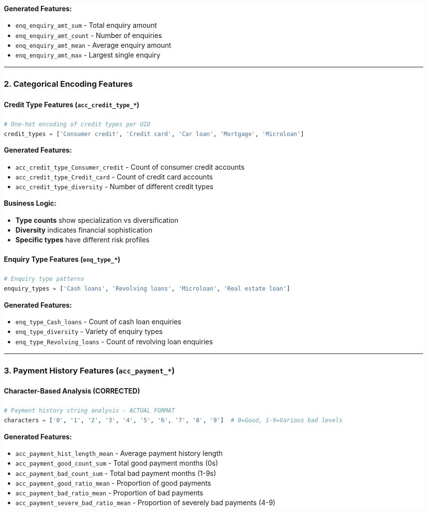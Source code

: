 **Generated Features:**
- `enq_enquiry_amt_sum` - Total enquiry amount
- `enq_enquiry_amt_count` - Number of enquiries
- `enq_enquiry_amt_mean` - Average enquiry amount
- `enq_enquiry_amt_max` - Largest single enquiry

---

### 2. **Categorical Encoding Features**

#### **Credit Type Features** (`acc_credit_type_*`)
```python
# One-hot encoding of credit types per UID
credit_types = ['Consumer credit', 'Credit card', 'Car loan', 'Mortgage', 'Microloan']
```

**Generated Features:**
- `acc_credit_type_Consumer_credit` - Count of consumer credit accounts
- `acc_credit_type_Credit_card` - Count of credit card accounts
- `acc_credit_type_diversity` - Number of different credit types

**Business Logic:**
- **Type counts** show specialization vs diversification
- **Diversity** indicates financial sophistication
- **Specific types** have different risk profiles

#### **Enquiry Type Features** (`enq_type_*`)
```python
# Enquiry type patterns
enquiry_types = ['Cash loans', 'Revolving loans', 'Microloan', 'Real estate loan']
```

**Generated Features:**
- `enq_type_Cash_loans` - Count of cash loan enquiries
- `enq_type_diversity` - Variety of enquiry types
- `enq_type_Revolving_loans` - Count of revolving loan enquiries

---

### 3. **Payment History Features** (`acc_payment_*`)

#### **Character-Based Analysis (CORRECTED)**
```python
# Payment history string analysis - ACTUAL FORMAT
characters = ['0', '1', '2', '3', '4', '5', '6', '7', '8', '9']  # 0=Good, 1-9=Various bad levels
```

**Generated Features:**
- `acc_payment_hist_length_mean` - Average payment history length
- `acc_payment_good_count_sum` - Total good payment months (0s)
- `acc_payment_bad_count_sum` - Total bad payment months (1-9s)
- `acc_payment_good_ratio_mean` - Proportion of good payments
- `acc_payment_bad_ratio_mean` - Proportion of bad payments
- `acc_payment_severe_bad_ratio_mean` - Proportion of severely bad payments (4-9)

